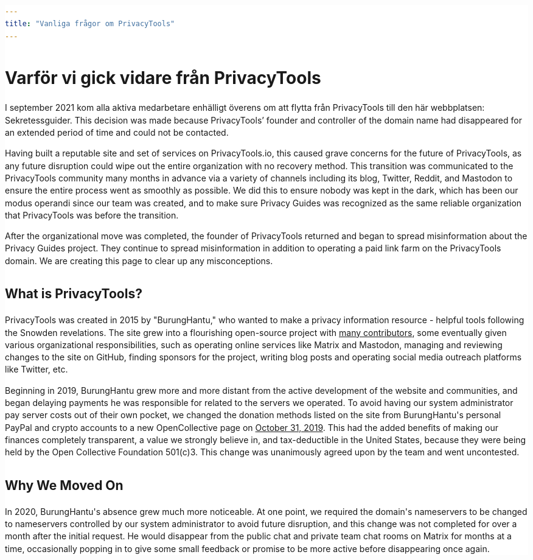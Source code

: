 ```yaml
---
title: "Vanliga frågor om PrivacyTools"
---
```


# Varför vi gick vidare från PrivacyTools

I september 2021 kom alla aktiva medarbetare enhälligt överens om att flytta från PrivacyTools till den här webbplatsen: Sekretessguider. This decision was made because PrivacyTools’ founder and controller of the domain name had disappeared for an extended period of time and could not be contacted.

Having built a reputable site and set of services on PrivacyTools.io, this caused grave concerns for the future of PrivacyTools, as any future disruption could wipe out the entire organization with no recovery method. This transition was communicated to the PrivacyTools community many months in advance via a variety of channels including its blog, Twitter, Reddit, and Mastodon to ensure the entire process went as smoothly as possible. We did this to ensure nobody was kept in the dark, which has been our modus operandi since our team was created, and to make sure Privacy Guides was recognized as the same reliable organization that PrivacyTools was before the transition.

After the organizational move was completed, the founder of PrivacyTools returned and began to spread misinformation about the Privacy Guides project. They continue to spread misinformation in addition to operating a paid link farm on the PrivacyTools domain. We are creating this page to clear up any misconceptions.

## What is PrivacyTools?

PrivacyTools was created in 2015 by "BurungHantu," who wanted to make a privacy information resource - helpful tools following the Snowden revelations. The site grew into a flourishing open-source project with [many contributors](https://github.com/privacytools/privacytools.io/graphs/contributors), some eventually given various organizational responsibilities, such as operating online services like Matrix and Mastodon, managing and reviewing changes to the site on GitHub, finding sponsors for the project, writing blog posts and operating social media outreach platforms like Twitter, etc.

Beginning in 2019, BurungHantu grew more and more distant from the active development of the website and communities, and began delaying payments he was responsible for related to the servers we operated. To avoid having our system administrator pay server costs out of their own pocket, we changed the donation methods listed on the site from BurungHantu's personal PayPal and crypto accounts to a new OpenCollective page on [October 31, 2019](https://web.archive.org/web/20210729184557/https://blog.privacytools.io/privacytools-io-joins-the-open-collective-foundation/). This had the added benefits of making our finances completely transparent, a value we strongly believe in, and tax-deductible in the United States, because they were being held by the Open Collective Foundation 501(c)3. This change was unanimously agreed upon by the team and went uncontested.

## Why We Moved On

In 2020, BurungHantu's absence grew much more noticeable. At one point, we required the domain's nameservers to be changed to nameservers controlled by our system administrator to avoid future disruption, and this change was not completed for over a month after the initial request. He would disappear from the public chat and private team chat rooms on Matrix for months at a time, occasionally popping in to give some small feedback or promise to be more active before disappearing once again.
